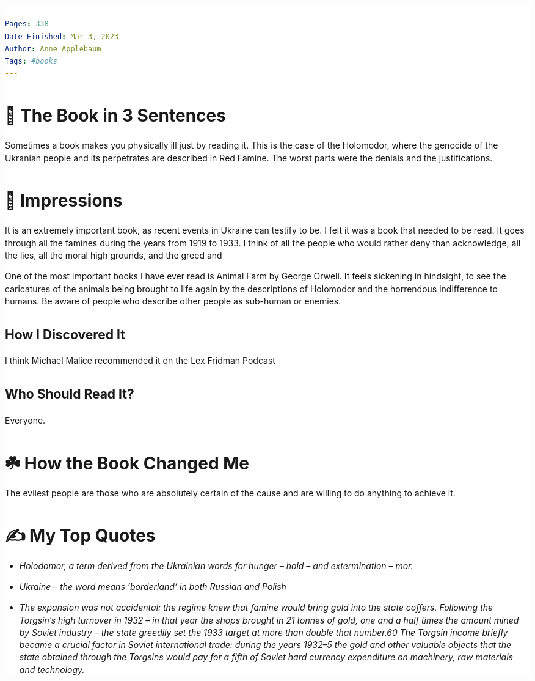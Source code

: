 ```yaml
---
Pages: 338
Date Finished: Mar 3, 2023
Author: Anne Applebaum
Tags: #books 
---
```


# 🚀 The Book in 3 Sentences
Sometimes a book makes you physically ill just by reading it. This is the case of the Holomodor, where the genocide of the Ukranian people and its perpetrates are described in Red Famine. The worst parts were the denials and the justifications. 

# 🎨 Impressions
It is an extremely important book, as recent events in Ukraine can testify to be. I felt it was a book that needed to be read. It goes through all the famines during the years from 1919 to 1933. I think of all the people who would rather deny than acknowledge, all the lies, all the moral high grounds, and the greed and 

One of the most important books I have ever read is Animal Farm by George Orwell. It feels sickening in hindsight, to see the caricatures of the animals being brought to life again by the descriptions of Holomodor and the horrendous indifference to humans. Be aware of people who describe other people as sub-human or enemies. 

## How I Discovered It
I think Michael Malice recommended it on the Lex Fridman Podcast

## Who Should Read It?
Everyone. 

# ☘️ How the Book Changed Me

The evilest people are those who are absolutely certain of the cause and are willing to do anything to achieve it. 
# ✍️ My Top  Quotes

- *Holodomor, a term derived from the Ukrainian words for hunger – hold – and extermination – mor.* 
 
- *Ukraine – the word means ‘borderland’ in both Russian and Polish* 
 
- *The expansion was not accidental: the regime knew that famine would bring gold into the state coffers. Following the Torgsin’s high turnover in 1932 – in that year the shops brought in 21 tonnes of gold, one and a half times the amount mined by Soviet industry – the state greedily set the 1933 target at more than double that number.60 The Torgsin income briefly became a crucial factor in Soviet international trade: during the years 1932–5 the gold and other valuable objects that the state obtained through the Torgsins would pay for a fifth of Soviet hard currency expenditure on machinery, raw materials and technology.* 
 